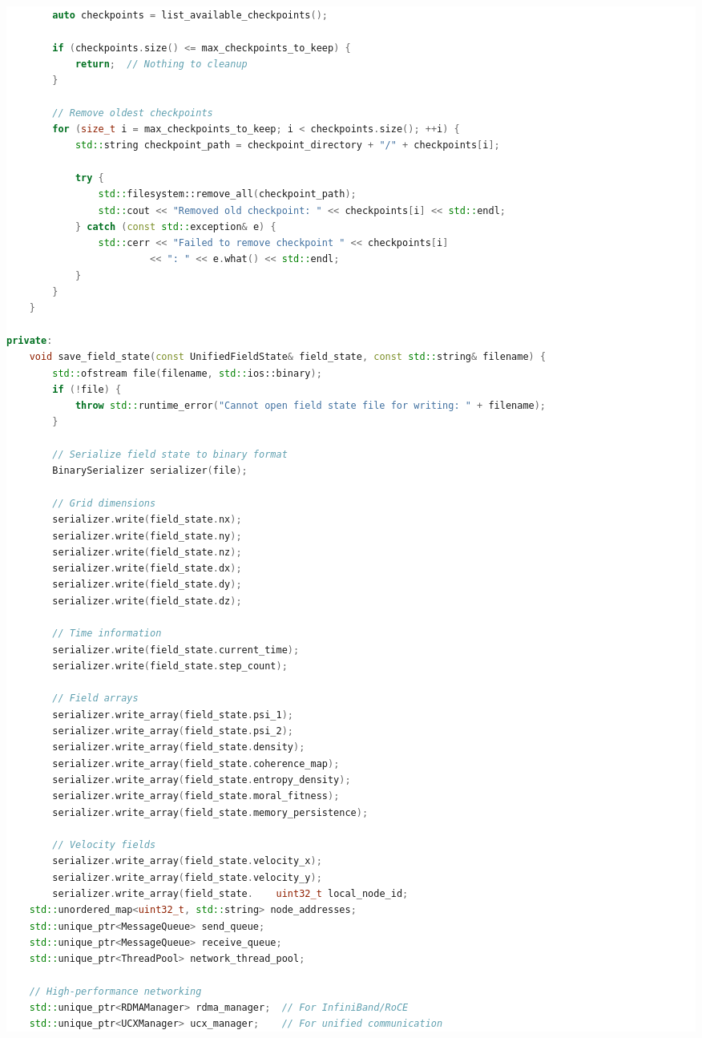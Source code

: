 ```cpp
        auto checkpoints = list_available_checkpoints();
        
        if (checkpoints.size() <= max_checkpoints_to_keep) {
            return;  // Nothing to cleanup
        }
        
        // Remove oldest checkpoints
        for (size_t i = max_checkpoints_to_keep; i < checkpoints.size(); ++i) {
            std::string checkpoint_path = checkpoint_directory + "/" + checkpoints[i];
            
            try {
                std::filesystem::remove_all(checkpoint_path);
                std::cout << "Removed old checkpoint: " << checkpoints[i] << std::endl;
            } catch (const std::exception& e) {
                std::cerr << "Failed to remove checkpoint " << checkpoints[i] 
                         << ": " << e.what() << std::endl;
            }
        }
    }
    
private:
    void save_field_state(const UnifiedFieldState& field_state, const std::string& filename) {
        std::ofstream file(filename, std::ios::binary);
        if (!file) {
            throw std::runtime_error("Cannot open field state file for writing: " + filename);
        }
        
        // Serialize field state to binary format
        BinarySerializer serializer(file);
        
        // Grid dimensions
        serializer.write(field_state.nx);
        serializer.write(field_state.ny);
        serializer.write(field_state.nz);
        serializer.write(field_state.dx);
        serializer.write(field_state.dy);
        serializer.write(field_state.dz);
        
        // Time information
        serializer.write(field_state.current_time);
        serializer.write(field_state.step_count);
        
        // Field arrays
        serializer.write_array(field_state.psi_1);
        serializer.write_array(field_state.psi_2);
        serializer.write_array(field_state.density);
        serializer.write_array(field_state.coherence_map);
        serializer.write_array(field_state.entropy_density);
        serializer.write_array(field_state.moral_fitness);
        serializer.write_array(field_state.memory_persistence);
        
        // Velocity fields
        serializer.write_array(field_state.velocity_x);
        serializer.write_array(field_state.velocity_y);
        serializer.write_array(field_state.    uint32_t local_node_id;
    std::unordered_map<uint32_t, std::string> node_addresses;
    std::unique_ptr<MessageQueue> send_queue;
    std::unique_ptr<MessageQueue> receive_queue;
    std::unique_ptr<ThreadPool> network_thread_pool;
    
    // High-performance networking
    std::unique_ptr<RDMAManager> rdma_manager;  // For InfiniBand/RoCE
    std::unique_ptr<UCXManager> ucx_manager;    // For unified communication
```